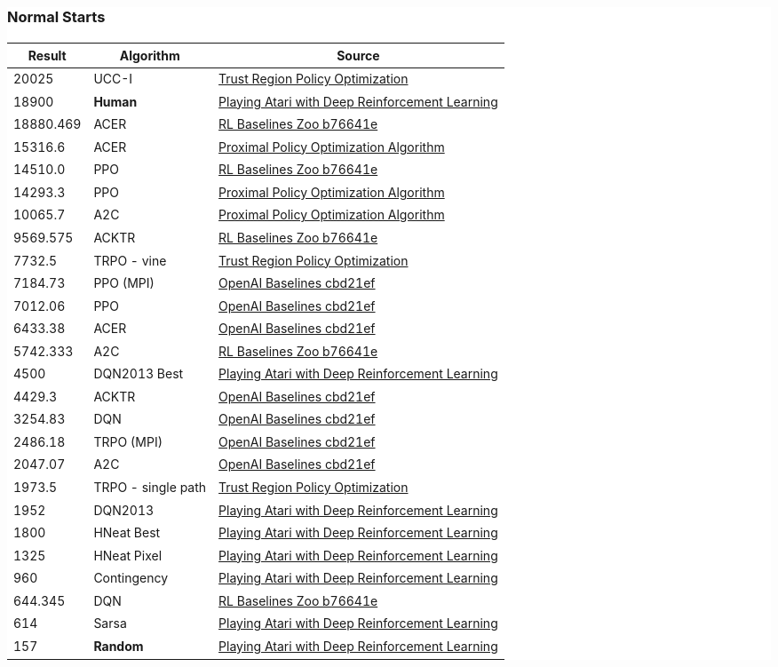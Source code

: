 
### Normal Starts

| Result | Algorithm | Source |
|--------|-----------|--------|
| 20025 | UCC-I | [Trust Region Policy Optimization](https://arxiv.org/abs/1502.05477) |
| 18900 | **Human** | [Playing Atari with Deep Reinforcement Learning](https://arxiv.org/abs/1312.5602) |
| 18880.469 | ACER | [RL Baselines Zoo b76641e](https://github.com/araffin/rl-baselines-zoo) |
| 15316.6 | ACER | [Proximal Policy Optimization Algorithm](https://arxiv.org/abs/1707.06347) |
| 14510.0 | PPO | [RL Baselines Zoo b76641e](https://github.com/araffin/rl-baselines-zoo) |
| 14293.3 | PPO | [Proximal Policy Optimization Algorithm](https://arxiv.org/abs/1707.06347) |
| 10065.7 | A2C | [Proximal Policy Optimization Algorithm](https://arxiv.org/abs/1707.06347) |
| 9569.575 | ACKTR | [RL Baselines Zoo b76641e](https://github.com/araffin/rl-baselines-zoo) |
| 7732.5 | TRPO - vine | [Trust Region Policy Optimization](https://arxiv.org/abs/1502.05477) |
| 7184.73 | PPO (MPI) | [OpenAI Baselines cbd21ef](https://github.com/openai/baselines) |
| 7012.06 | PPO | [OpenAI Baselines cbd21ef](https://github.com/openai/baselines) |
| 6433.38 | ACER | [OpenAI Baselines cbd21ef](https://github.com/openai/baselines) |
| 5742.333 | A2C | [RL Baselines Zoo b76641e](https://github.com/araffin/rl-baselines-zoo) |
| 4500 | DQN2013 Best | [Playing Atari with Deep Reinforcement Learning](https://arxiv.org/abs/1312.5602) |
| 4429.3 | ACKTR | [OpenAI Baselines cbd21ef](https://github.com/openai/baselines) |
| 3254.83 | DQN | [OpenAI Baselines cbd21ef](https://github.com/openai/baselines) |
| 2486.18 | TRPO (MPI) | [OpenAI Baselines cbd21ef](https://github.com/openai/baselines) |
| 2047.07 | A2C | [OpenAI Baselines cbd21ef](https://github.com/openai/baselines) |
| 1973.5 | TRPO - single path | [Trust Region Policy Optimization](https://arxiv.org/abs/1502.05477) |
| 1952 | DQN2013 | [Playing Atari with Deep Reinforcement Learning](https://arxiv.org/abs/1312.5602) |
| 1800 | HNeat Best | [Playing Atari with Deep Reinforcement Learning](https://arxiv.org/abs/1312.5602) |
| 1325 | HNeat Pixel | [Playing Atari with Deep Reinforcement Learning](https://arxiv.org/abs/1312.5602) |
| 960 | Contingency | [Playing Atari with Deep Reinforcement Learning](https://arxiv.org/abs/1312.5602) |
| 644.345 | DQN | [RL Baselines Zoo b76641e](https://github.com/araffin/rl-baselines-zoo) |
| 614 | Sarsa | [Playing Atari with Deep Reinforcement Learning](https://arxiv.org/abs/1312.5602) |
| 157 | **Random** | [Playing Atari with Deep Reinforcement Learning](https://arxiv.org/abs/1312.5602) |

